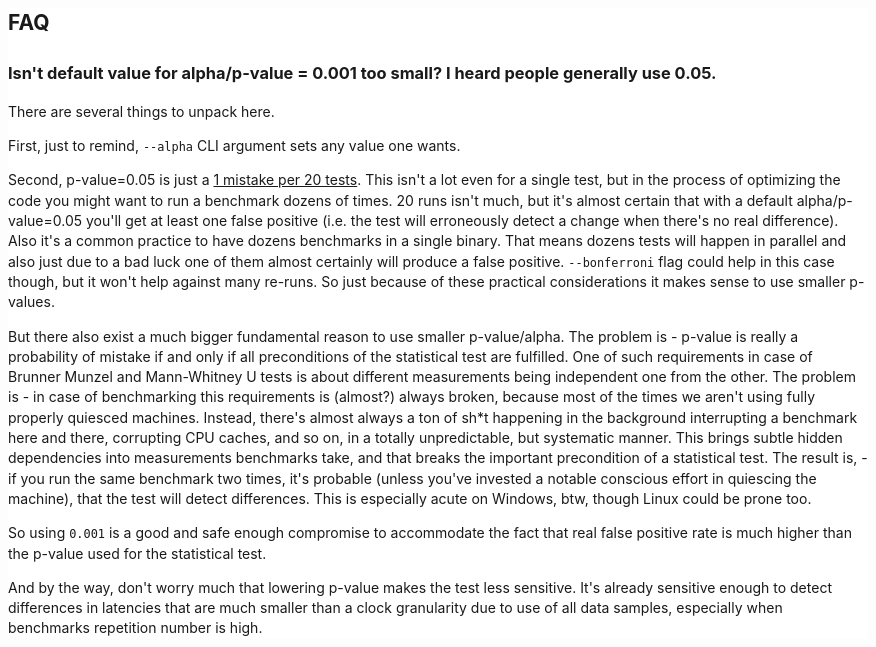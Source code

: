 ## FAQ

### Isn't default value for alpha/p-value = 0.001 too small? I heard people generally use 0.05.

There are several things to unpack here.

First, just to remind, `--alpha` CLI argument sets any value one wants.

Second, p-value=0.05 is just a [1 mistake per 20 tests](https://xkcd.com/882/). This isn't a lot even for a single test, but in the process of optimizing the code you might want to run a benchmark dozens of times. 20 runs isn't much, but it's almost certain that with a default alpha/p-value=0.05 you'll get at least one false positive (i.e. the test will erroneously detect a change when there's no real difference). Also it's a common practice to have dozens benchmarks in a single binary. That means dozens tests will happen in parallel and also just due to a bad luck one of them almost certainly will produce a false positive. `--bonferroni` flag could help in this case though, but it won't help against many re-runs. So just because of these practical considerations it makes sense to use smaller p-values. 

But there also exist a much bigger fundamental reason to use smaller p-value/alpha. The problem is - p-value is really a probability of mistake if and only if all preconditions of the statistical test are fulfilled. One of such requirements in case of Brunner Munzel and Mann-Whitney U tests is about different measurements being independent one from the other. The problem is - in case of benchmarking this requirements is (almost?) always broken, because most of the times we aren't using fully properly quiesced machines. Instead, there's almost always a ton of sh*t happening in the background interrupting a benchmark here and there, corrupting CPU caches, and so on, in a totally unpredictable, but systematic manner. This brings subtle hidden dependencies into measurements benchmarks take, and that breaks the important precondition of a statistical test. The result is, - if you run the same benchmark two times, it's probable (unless you've invested a notable conscious effort in quiescing the machine), that the test will detect differences. This is especially acute on Windows, btw, though Linux could be prone too.

So using `0.001` is a good and safe enough compromise to accommodate the fact that real false positive rate is much higher than the p-value used for the statistical test.

And by the way, don't worry much that lowering p-value makes the test less sensitive. It's already sensitive enough to detect differences in latencies that are much smaller than a clock granularity due to use of all data samples, especially when benchmarks repetition number is high.
